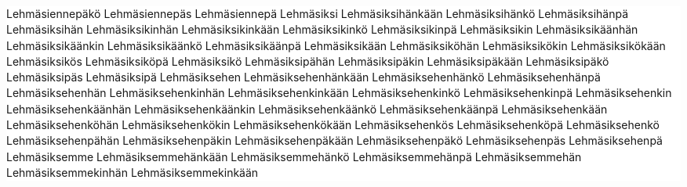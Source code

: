 Lehmäsiennepäkö
Lehmäsiennepäs
Lehmäsiennepä
Lehmäsiksi
Lehmäsiksihänkään
Lehmäsiksihänkö
Lehmäsiksihänpä
Lehmäsiksihän
Lehmäsiksikinhän
Lehmäsiksikinkään
Lehmäsiksikinkö
Lehmäsiksikinpä
Lehmäsiksikin
Lehmäsiksikäänhän
Lehmäsiksikäänkin
Lehmäsiksikäänkö
Lehmäsiksikäänpä
Lehmäsiksikään
Lehmäsiksiköhän
Lehmäsiksikökin
Lehmäsiksikökään
Lehmäsiksikös
Lehmäsiksiköpä
Lehmäsiksikö
Lehmäsiksipähän
Lehmäsiksipäkin
Lehmäsiksipäkään
Lehmäsiksipäkö
Lehmäsiksipäs
Lehmäsiksipä
Lehmäsiksehen
Lehmäsiksehenhänkään
Lehmäsiksehenhänkö
Lehmäsiksehenhänpä
Lehmäsiksehenhän
Lehmäsiksehenkinhän
Lehmäsiksehenkinkään
Lehmäsiksehenkinkö
Lehmäsiksehenkinpä
Lehmäsiksehenkin
Lehmäsiksehenkäänhän
Lehmäsiksehenkäänkin
Lehmäsiksehenkäänkö
Lehmäsiksehenkäänpä
Lehmäsiksehenkään
Lehmäsiksehenköhän
Lehmäsiksehenkökin
Lehmäsiksehenkökään
Lehmäsiksehenkös
Lehmäsiksehenköpä
Lehmäsiksehenkö
Lehmäsiksehenpähän
Lehmäsiksehenpäkin
Lehmäsiksehenpäkään
Lehmäsiksehenpäkö
Lehmäsiksehenpäs
Lehmäsiksehenpä
Lehmäsiksemme
Lehmäsiksemmehänkään
Lehmäsiksemmehänkö
Lehmäsiksemmehänpä
Lehmäsiksemmehän
Lehmäsiksemmekinhän
Lehmäsiksemmekinkään